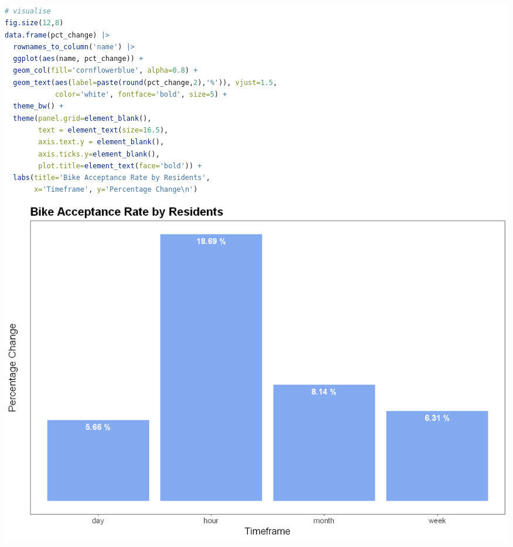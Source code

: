
```R
# visualise
fig.size(12,8)
data.frame(pct_change) |> 
  rownames_to_column('name') |> 
  ggplot(aes(name, pct_change)) +
  geom_col(fill='cornflowerblue', alpha=0.8) +
  geom_text(aes(label=paste(round(pct_change,2),'%')), vjust=1.5, 
            color='white', fontface='bold', size=5) + 
  theme_bw() +
  theme(panel.grid=element_blank(), 
        text = element_text(size=16.5),
        axis.text.y = element_blank(),
        axis.ticks.y=element_blank(),
        plot.title=element_text(face='bold')) + 
  labs(title='Bike Acceptance Rate by Residents', 
       x='Timeframe', y='Percentage Change\n')
```


    
![png](output_45_0.png)
    
